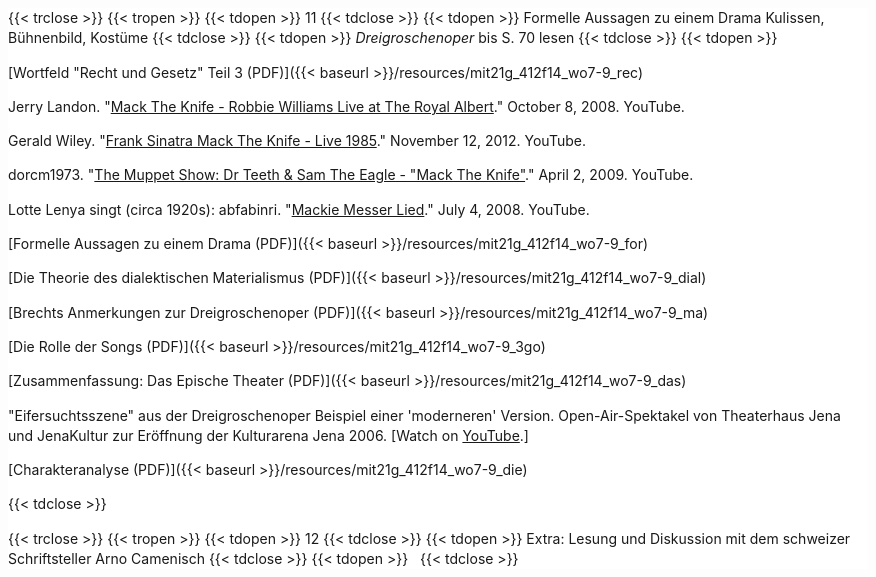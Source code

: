 {{< trclose >}}
{{< tropen >}}
{{< tdopen >}}
11
{{< tdclose >}}
{{< tdopen >}}
Formelle Aussagen zu einem Drama Kulissen, Bühnenbild, Kostüme
{{< tdclose >}}
{{< tdopen >}}
_Dreigroschenoper_ bis S. 70 lesen
{{< tdclose >}}
{{< tdopen >}}


[Wortfeld "Recht und Gesetz" Teil 3 (PDF)]({{< baseurl >}}/resources/mit21g_412f14_wo7-9_rec)

Jerry Landon. "[Mack The Knife - Robbie Williams Live at The Royal Albert](http://www.youtube.com/watch?v=XpkCazstUhM&feature=fvw)." October 8, 2008. YouTube.

Gerald Wiley. "[Frank Sinatra Mack The Knife - Live 1985](https://www.youtube.com/watch?v=IW0RgtRLd1k)." November 12, 2012. YouTube.

dorcm1973. "[The Muppet Show: Dr Teeth & Sam The Eagle - "Mack The Knife"](http://www.youtube.com/watch?v=MpSGtT_s7XA)." April 2, 2009. YouTube.

Lotte Lenya singt (circa 1920s): abfabinri. "[Mackie Messer Lied](https://www.youtube.com/watch?v=mpMh5auMaVQ&feature=related)." July 4, 2008. YouTube.

[Formelle Aussagen zu einem Drama (PDF)]({{< baseurl >}}/resources/mit21g_412f14_wo7-9_for)

[Die Theorie des dialektischen Materialismus (PDF)]({{< baseurl >}}/resources/mit21g_412f14_wo7-9_dial)

[Brechts Anmerkungen zur Dreigroschenoper (PDF)]({{< baseurl >}}/resources/mit21g_412f14_wo7-9_ma)

[Die Rolle der Songs (PDF)]({{< baseurl >}}/resources/mit21g_412f14_wo7-9_3go)

[Zusammenfassung: Das Epische Theater (PDF)]({{< baseurl >}}/resources/mit21g_412f14_wo7-9_das)

"Eifersuchtsszene" aus der Dreigroschenoper Beispiel einer 'moderneren' Version. Open-Air-Spektakel von Theaterhaus Jena und JenaKultur zur Eröffnung der Kulturarena Jena 2006. \[Watch on [YouTube](https://www.youtube.com/watch?v=yPAtV-zRXUI).\]

[Charakteranalyse (PDF)]({{< baseurl >}}/resources/mit21g_412f14_wo7-9_die)


{{< tdclose >}}

{{< trclose >}}
{{< tropen >}}
{{< tdopen >}}
12
{{< tdclose >}}
{{< tdopen >}}
Extra: Lesung und Diskussion mit dem schweizer Schriftsteller Arno Camenisch
{{< tdclose >}}
{{< tdopen >}}
 
{{< tdclose >}}
